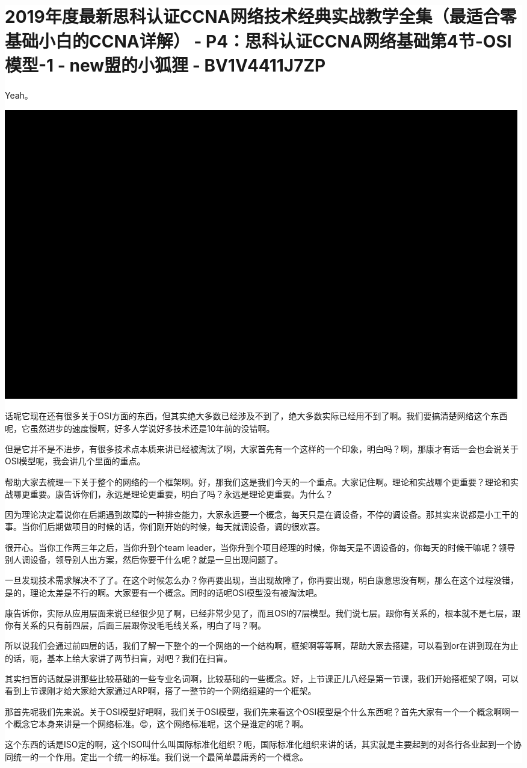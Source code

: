 # 2019年度最新思科认证CCNA网络技术经典实战教学全集（最适合零基础小白的CCNA详解） - P4：思科认证CCNA网络基础第4节-OSI模型-1 - new盟的小狐狸 - BV1V4411J7ZP

Yeah。

![](img/7c7cc8deb71b293f1a861d188080195e_1.png)

话呢它现在还有很多关于OSI方面的东西，但其实绝大多数已经涉及不到了，绝大多数实际已经用不到了啊。我们要搞清楚网络这个东西呢，它虽然进步的速度慢啊，好多人学说好多技术还是10年前的没错啊。

但是它并不是不进步，有很多技术点本质来讲已经被淘汰了啊，大家首先有一个这样的一个印象，明白吗？啊，那康才有话一会也会说关于OSI模型呢，我会讲几个里面的重点。

帮助大家去梳理一下关于整个的网络的一个框架啊。好，那我们这是我们今天的一个重点。大家记住啊。理论和实战哪个更重要？理论和实战哪更重要。康告诉你们，永远是理论更重要，明白了吗？永远是理论更重要。为什么？

因为理论决定着说你在后期遇到故障的一种排查能力，大家永远要一个概念，每天只是在调设备，不停的调设备。那其实来说都是小工干的事。当你们后期做项目的时候的话，你们刚开始的时候，每天就调设备，调的很欢喜。

很开心。当你工作两三年之后，当你升到个team leader，当你升到个项目经理的时候，你每天是不调设备的，你每天的时候干嘛呢？领导别人调设备，领导别人出方案，然后你要干什么呢？就是一旦出现问题了。

一旦发现技术需求解决不了了。在这个时候怎么办？你再要出现，当出现故障了，你再要出现，明白康意思没有啊，那么在这个过程没错，是的，理论太差是不行的啊。大家要有一个概念。同时的话呢OSI模型没有被淘汰吧。

康告诉你，实际从应用层面来说已经很少见了啊，已经非常少见了，而且OSI的7层模型。我们说七层。跟你有关系的，根本就不是七层，跟你有关系的只有前四层，后面三层跟你没毛毛线关系，明白了吗？啊。

所以说我们会通过前四层的话，我们了解一下整个的一个网络的一个结构啊，框架啊等等啊，帮助大家去搭建，可以看到or在讲到现在为止的话，呃，基本上给大家讲了两节扫盲，对吧？我们在扫盲。

其实扫盲的话就是讲那些比较基础的一些专业名词啊，比较基础的一些概念。好，上节课正儿八经是第一节课，我们开始搭框架了啊，可以看到上节课刚才给大家给大家通过ARP啊，搭了一整节的一个网络组建的一个框架。

那首先呢我们先来说。关于OSI模型好吧啊，我们关于OSI模型，我们先来看这个OSI模型是个什么东西呢？首先大家有一个一个概念啊啊一个概念它本身来讲是一个网络标准。😊，这个网络标准呢，这个是谁定的呢？啊。

这个东西的话是ISO定的啊，这个ISO叫什么叫国际标准化组织？呃，国际标准化组织来讲的话，其实就是主要起到的对各行各业起到一个协同统一的一个作用。定出一个统一的标准。我们说一个最简单最庸秀的一个概念。
